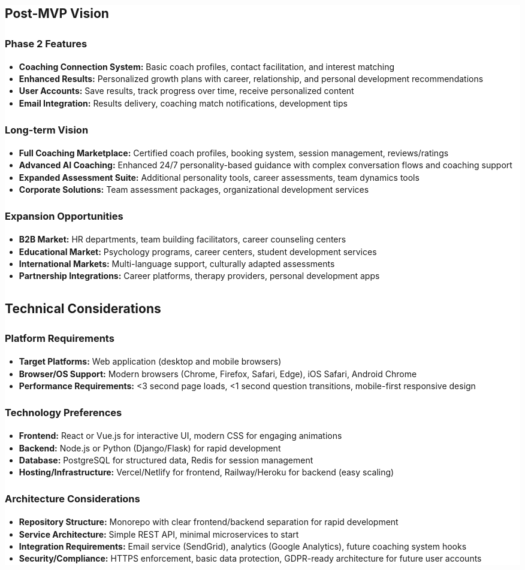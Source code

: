 ## Post-MVP Vision

### Phase 2 Features
- **Coaching Connection System:** Basic coach profiles, contact facilitation, and interest matching
- **Enhanced Results:** Personalized growth plans with career, relationship, and personal development recommendations  
- **User Accounts:** Save results, track progress over time, receive personalized content
- **Email Integration:** Results delivery, coaching match notifications, development tips

### Long-term Vision
- **Full Coaching Marketplace:** Certified coach profiles, booking system, session management, reviews/ratings
- **Advanced AI Coaching:** Enhanced 24/7 personality-based guidance with complex conversation flows and coaching support
- **Expanded Assessment Suite:** Additional personality tools, career assessments, team dynamics tools
- **Corporate Solutions:** Team assessment packages, organizational development services

### Expansion Opportunities  
- **B2B Market:** HR departments, team building facilitators, career counseling centers
- **Educational Market:** Psychology programs, career centers, student development services
- **International Markets:** Multi-language support, culturally adapted assessments
- **Partnership Integrations:** Career platforms, therapy providers, personal development apps

## Technical Considerations

### Platform Requirements
- **Target Platforms:** Web application (desktop and mobile browsers)
- **Browser/OS Support:** Modern browsers (Chrome, Firefox, Safari, Edge), iOS Safari, Android Chrome
- **Performance Requirements:** <3 second page loads, <1 second question transitions, mobile-first responsive design

### Technology Preferences
- **Frontend:** React or Vue.js for interactive UI, modern CSS for engaging animations
- **Backend:** Node.js or Python (Django/Flask) for rapid development
- **Database:** PostgreSQL for structured data, Redis for session management
- **Hosting/Infrastructure:** Vercel/Netlify for frontend, Railway/Heroku for backend (easy scaling)

### Architecture Considerations
- **Repository Structure:** Monorepo with clear frontend/backend separation for rapid development
- **Service Architecture:** Simple REST API, minimal microservices to start
- **Integration Requirements:** Email service (SendGrid), analytics (Google Analytics), future coaching system hooks
- **Security/Compliance:** HTTPS enforcement, basic data protection, GDPR-ready architecture for future user accounts
